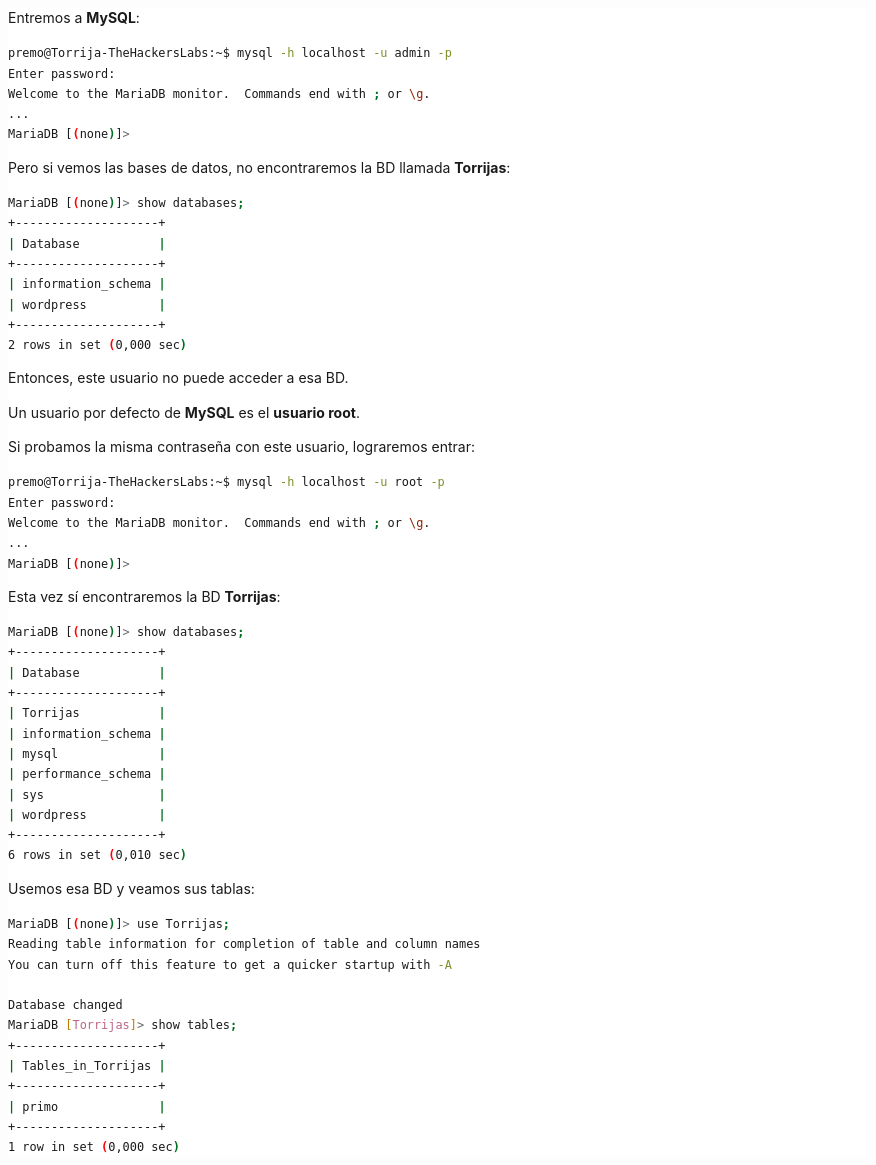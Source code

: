 Entremos a **MySQL**:
```bash
premo@Torrija-TheHackersLabs:~$ mysql -h localhost -u admin -p
Enter password: 
Welcome to the MariaDB monitor.  Commands end with ; or \g.
...
MariaDB [(none)]> 
```

Pero si vemos las bases de datos, no encontraremos la BD llamada **Torrijas**:
```bash
MariaDB [(none)]> show databases;
+--------------------+
| Database           |
+--------------------+
| information_schema |
| wordpress          |
+--------------------+
2 rows in set (0,000 sec)
```
Entonces, este usuario no puede acceder a esa BD.

Un usuario por defecto de **MySQL** es el **usuario root**.

Si probamos la misma contraseña con este usuario, lograremos entrar:
```bash
premo@Torrija-TheHackersLabs:~$ mysql -h localhost -u root -p
Enter password: 
Welcome to the MariaDB monitor.  Commands end with ; or \g.
...
MariaDB [(none)]>
```

Esta vez sí encontraremos la BD **Torrijas**:
```bash
MariaDB [(none)]> show databases;
+--------------------+
| Database           |
+--------------------+
| Torrijas           |
| information_schema |
| mysql              |
| performance_schema |
| sys                |
| wordpress          |
+--------------------+
6 rows in set (0,010 sec)
```

Usemos esa BD y veamos sus tablas:
```bash
MariaDB [(none)]> use Torrijas;
Reading table information for completion of table and column names
You can turn off this feature to get a quicker startup with -A

Database changed
MariaDB [Torrijas]> show tables;
+--------------------+
| Tables_in_Torrijas |
+--------------------+
| primo              |
+--------------------+
1 row in set (0,000 sec)
```
